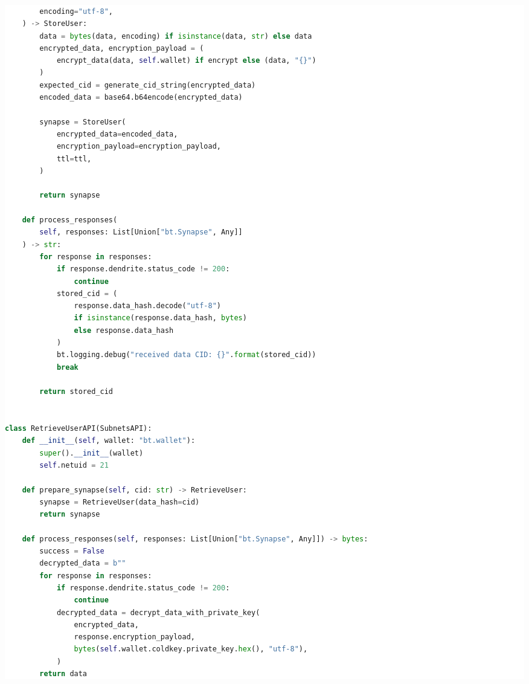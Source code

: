 ```python
        encoding="utf-8",
    ) -> StoreUser:
        data = bytes(data, encoding) if isinstance(data, str) else data
        encrypted_data, encryption_payload = (
            encrypt_data(data, self.wallet) if encrypt else (data, "{}")
        )
        expected_cid = generate_cid_string(encrypted_data)
        encoded_data = base64.b64encode(encrypted_data)

        synapse = StoreUser(
            encrypted_data=encoded_data,
            encryption_payload=encryption_payload,
            ttl=ttl,
        )

        return synapse

    def process_responses(
        self, responses: List[Union["bt.Synapse", Any]]
    ) -> str:
        for response in responses:
            if response.dendrite.status_code != 200:
                continue
            stored_cid = (
                response.data_hash.decode("utf-8")
                if isinstance(response.data_hash, bytes)
                else response.data_hash
            )
            bt.logging.debug("received data CID: {}".format(stored_cid))
            break

        return stored_cid


class RetrieveUserAPI(SubnetsAPI):
    def __init__(self, wallet: "bt.wallet"):
        super().__init__(wallet)
        self.netuid = 21

    def prepare_synapse(self, cid: str) -> RetrieveUser:
        synapse = RetrieveUser(data_hash=cid)
        return synapse

    def process_responses(self, responses: List[Union["bt.Synapse", Any]]) -> bytes:
        success = False
        decrypted_data = b""
        for response in responses:
            if response.dendrite.status_code != 200:
                continue
            decrypted_data = decrypt_data_with_private_key(
                encrypted_data,
                response.encryption_payload,
                bytes(self.wallet.coldkey.private_key.hex(), "utf-8"),
            )
        return data
```
 
